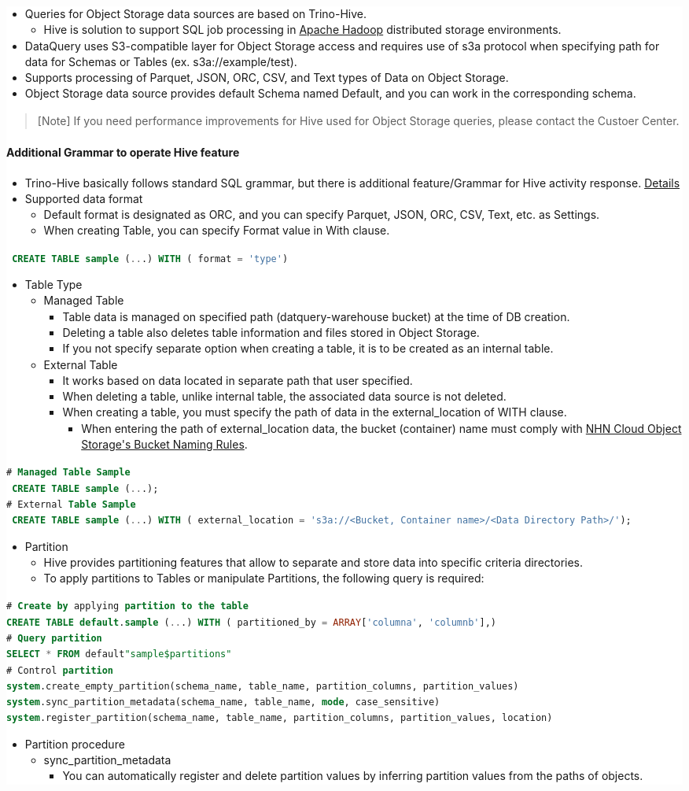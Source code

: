 * Queries for Object Storage data sources are based on Trino-Hive.
    * Hive is solution to support SQL job processing in [Apache Hadoop](https://hive.apache.org/) distributed storage environments.
* DataQuery uses S3-compatible layer for Object Storage access and requires use of s3a protocol when specifying path for data for Schemas or Tables (ex. s3a://example/test).
* Supports processing of Parquet, JSON, ORC, CSV, and Text types of Data on Object Storage.
* Object Storage data source provides default Schema named Default, and you can work in the corresponding schema.
> [Note]
> If you need performance improvements for Hive used for Object Storage queries, please contact the Custoer Center.

#### Additional Grammar to operate Hive feature  

* Trino-Hive basically follows standard SQL grammar, but there is additional feature/Grammar for Hive activity response. [Details](https://trino.io/docs/462/connector/hive.html)
* Supported data format
    * Default format is designated as ORC, and you can specify Parquet, JSON, ORC, CSV, Text, etc. as Settings.
    * When creating Table, you can specify Format value in With clause.

``` sql
 CREATE TABLE sample (...) WITH ( format = 'type')
```

* Table Type
    * Managed Table
        * Table data is managed on specified path (datquery-warehouse bucket) at the time of DB creation.
        * Deleting a table also deletes table information and files stored in Object Storage.
        * If you not specify separate option when creating a table, it is to be created as an internal table.
    * External Table
        * It works based on data located in separate path that user specified.
        * When deleting a table, unlike internal table, the associated data source is not deleted. 
        * When creating a table, you must specify the path of data in the external\_location of WITH clause.
          * When entering the path of external_location data, the bucket (container) name must comply with [NHN Cloud Object Storage's Bucket Naming Rules](https://docs.toast.com/ko/Storage/Object%20Storage/ko/s3-api-guide/#_7).

``` sql
# Managed Table Sample
 CREATE TABLE sample (...);
# External Table Sample
 CREATE TABLE sample (...) WITH ( external_location = 's3a://<Bucket, Container name>/<Data Directory Path>/');
```

* Partition
    * Hive provides partitioning features that allow to separate and store data into specific criteria directories.
    * To apply partitions to Tables or manipulate Partitions, the following query is required:

``` sql
# Create by applying partition to the table
CREATE TABLE default.sample (...) WITH ( partitioned_by = ARRAY['columna', 'columnb'],)
# Query partition
SELECT * FROM default"sample$partitions"
# Control partition
system.create_empty_partition(schema_name, table_name, partition_columns, partition_values)
system.sync_partition_metadata(schema_name, table_name, mode, case_sensitive)
system.register_partition(schema_name, table_name, partition_columns, partition_values, location)
```
* Partition procedure
  * sync_partition_metadata
    * You can automatically register and delete partition values by inferring partition values from the paths of objects.
      